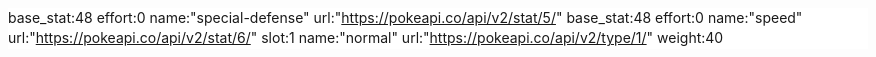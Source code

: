 base_stat:48
effort:0
name:"special-defense"
url:"https://pokeapi.co/api/v2/stat/5/"
base_stat:48
effort:0
name:"speed"
url:"https://pokeapi.co/api/v2/stat/6/"
slot:1
name:"normal"
url:"https://pokeapi.co/api/v2/type/1/"
weight:40

